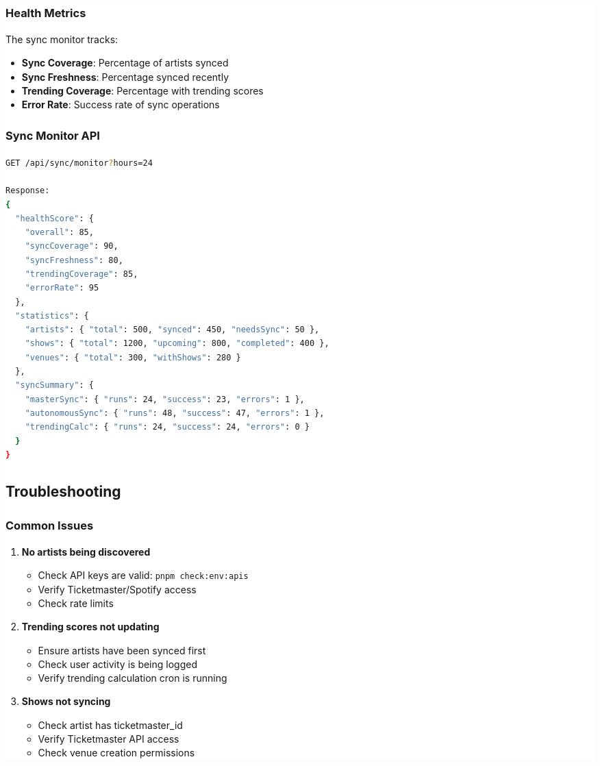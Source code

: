 ### Health Metrics

The sync monitor tracks:

- **Sync Coverage**: Percentage of artists synced
- **Sync Freshness**: Percentage synced recently
- **Trending Coverage**: Percentage with trending scores
- **Error Rate**: Success rate of sync operations

### Sync Monitor API

```bash
GET /api/sync/monitor?hours=24

Response:
{
  "healthScore": {
    "overall": 85,
    "syncCoverage": 90,
    "syncFreshness": 80,
    "trendingCoverage": 85,
    "errorRate": 95
  },
  "statistics": {
    "artists": { "total": 500, "synced": 450, "needsSync": 50 },
    "shows": { "total": 1200, "upcoming": 800, "completed": 400 },
    "venues": { "total": 300, "withShows": 280 }
  },
  "syncSummary": {
    "masterSync": { "runs": 24, "success": 23, "errors": 1 },
    "autonomousSync": { "runs": 48, "success": 47, "errors": 1 },
    "trendingCalc": { "runs": 24, "success": 24, "errors": 0 }
  }
}
```

## Troubleshooting

### Common Issues

1. **No artists being discovered**
   - Check API keys are valid: `pnpm check:env:apis`
   - Verify Ticketmaster/Spotify access
   - Check rate limits

2. **Trending scores not updating**
   - Ensure artists have been synced first
   - Check user activity is being logged
   - Verify trending calculation cron is running

3. **Shows not syncing**
   - Check artist has ticketmaster_id
   - Verify Ticketmaster API access
   - Check venue creation permissions
